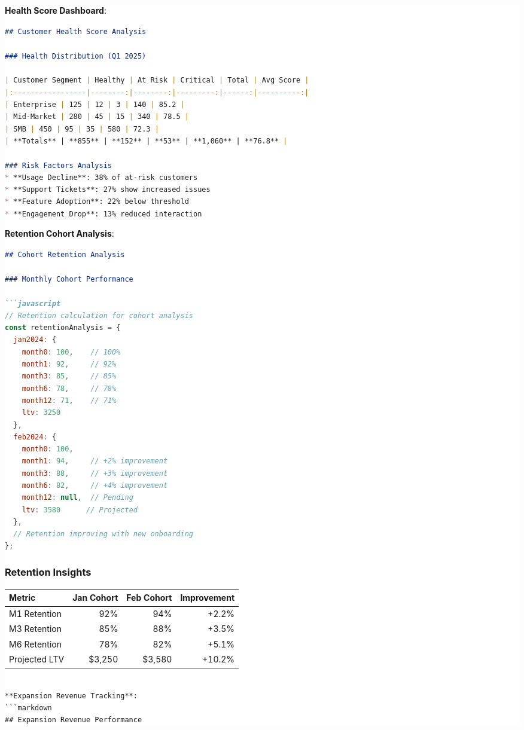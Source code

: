 **Health Score Dashboard**:
```markdown
## Customer Health Score Analysis

### Health Distribution (Q1 2025)

| Customer Segment | Healthy | At Risk | Critical | Total | Avg Score |
|:-----------------|--------:|--------:|---------:|------:|----------:|
| Enterprise | 125 | 12 | 3 | 140 | 85.2 |
| Mid-Market | 280 | 45 | 15 | 340 | 78.5 |
| SMB | 450 | 95 | 35 | 580 | 72.3 |
| **Totals** | **855** | **152** | **53** | **1,060** | **76.8** |

### Risk Factors Analysis
* **Usage Decline**: 38% of at-risk customers
* **Support Tickets**: 27% show increased issues
* **Feature Adoption**: 22% below threshold
* **Engagement Drop**: 13% reduced interaction
```

**Retention Cohort Analysis**:
```markdown
## Cohort Retention Analysis

### Monthly Cohort Performance

```javascript
// Retention calculation for cohort analysis
const retentionAnalysis = {
  jan2024: {
    month0: 100,    // 100%
    month1: 92,     // 92%
    month3: 85,     // 85%
    month6: 78,     // 78%
    month12: 71,    // 71%
    ltv: 3250
  },
  feb2024: {
    month0: 100,
    month1: 94,     // +2% improvement
    month3: 88,     // +3% improvement
    month6: 82,     // +4% improvement
    month12: null,  // Pending
    ltv: 3580      // Projected
  },
  // Retention improving with new onboarding
};
```

### Retention Insights
| Metric | Jan Cohort | Feb Cohort | Improvement |
|:-------|----------:|-----------:|------------:|
| M1 Retention | 92% | 94% | +2.2% |
| M3 Retention | 85% | 88% | +3.5% |
| M6 Retention | 78% | 82% | +5.1% |
| Projected LTV | $3,250 | $3,580 | +10.2% |
```

**Expansion Revenue Tracking**:
```markdown
## Expansion Revenue Performance

```